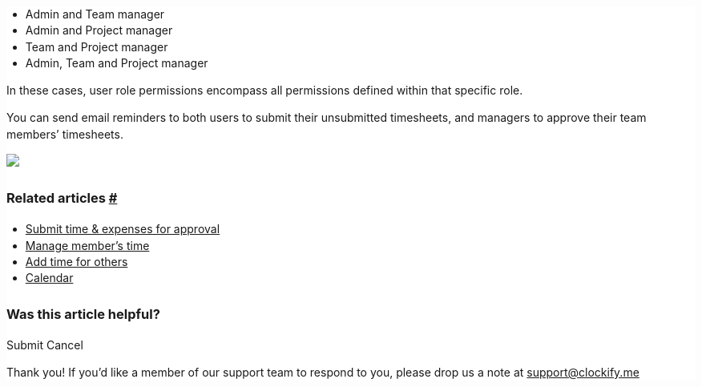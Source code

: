 * Admin and Team manager
* Admin and Project manager
* Team and Project manager
* Admin, Team and Project manager

In these cases, user role permissions encompass all permissions defined within that specific role.

You can send email reminders to both users to submit their unsubmitted timesheets, and managers to approve their team members’ timesheets.

![](https://lh7-us.googleusercontent.com/ZnrNIATr93x8jKZEyH6ZOEad3-dme_hwdFwTAPeZya6JtBlC7BTiJmHc1vi1dEz6ZG1tvgeUesh7XoW7_xfBdfVh-Suy7fO4LRROGhF6Z-JwymJBYDw3AGmS_70QmoTUxifp5YFqF3iND3dYqBhZBag)

### Related articles [#](#related-articles)

* [Submit time & expenses for approval](https://clockify.me/help/track-time-and-expenses/submit-time-expenses-for-approval)
* [Manage member’s time](https://clockify.me/help/track-time-and-expenses/manage-members-time)
* [Add time for others](https://clockify.me/help/track-time-and-expenses/add-time-for-others)
* [Calendar](https://clockify.me/help/track-time-and-expenses/calendar-view)

### Was this article helpful?

Submit
Cancel

Thank you! If you’d like a member of our support team to respond to you, please drop us a note at support@clockify.me